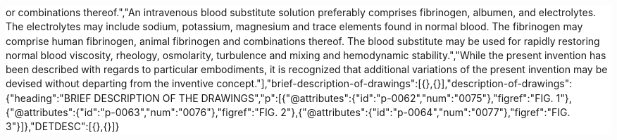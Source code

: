 or combinations thereof.","An intravenous blood substitute solution preferably comprises fibrinogen, albumen, and electrolytes. The electrolytes may include sodium, potassium, magnesium and trace elements found in normal blood. The fibrinogen may comprise human fibrinogen, animal fibrinogen and combinations thereof. The blood substitute may be used for rapidly restoring normal blood viscosity, rheology, osmolarity, turbulence and mixing and hemodynamic stability.","While the present invention has been described with regards to particular embodiments, it is recognized that additional variations of the present invention may be devised without departing from the inventive concept."],"brief-description-of-drawings":[{},{}],"description-of-drawings":{"heading":"BRIEF DESCRIPTION OF THE DRAWINGS","p":[{"@attributes":{"id":"p-0062","num":"0075"},"figref":"FIG. 1"},{"@attributes":{"id":"p-0063","num":"0076"},"figref":"FIG. 2"},{"@attributes":{"id":"p-0064","num":"0077"},"figref":"FIG. 3"}]},"DETDESC":[{},{}]}
